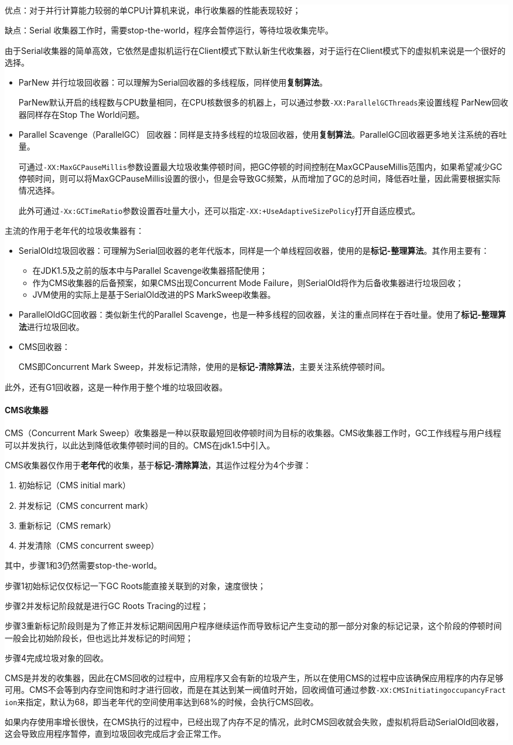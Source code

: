   优点：对于并行计算能力较弱的单CPU计算机来说，串行收集器的性能表现较好；

  缺点：Serial 收集器工作时，需要stop-the-world，程序会暂停运行，等待垃圾收集完毕。

  由于Serial收集器的简单高效，它依然是虚拟机运行在Client模式下默认新生代收集器，对于运行在Client模式下的虚拟机来说是一个很好的选择。

- ParNew 并行垃圾回收器：可以理解为Serial回收器的多线程版，同样使用**复制算法**。

  ParNew默认开启的线程数与CPU数量相同，在CPU核数很多的机器上，可以通过参数`-XX:ParallelGCThreads`来设置线程
  ParNew回收器同样存在Stop The World问题。
  
- Parallel Scavenge（ParallelGC） 回收器：同样是支持多线程的垃圾回收器，使用**复制算法**。ParallelGC回收器更多地关注系统的吞吐量。

  可通过` -XX:MaxGCPauseMillis `参数设置最大垃圾收集停顿时间，把GC停顿的时间控制在MaxGCPauseMillis范围内，如果希望减少GC停顿时间，则可以将MaxGCPauseMillis设置的很小，但是会导致GC频繁，从而增加了GC的总时间，降低吞吐量，因此需要根据实际情况选择。

  此外可通过`-Xx:GCTimeRatio`参数设置吞吐量大小，还可以指定`-XX:+UseAdaptiveSizePolicy`打开自适应模式。

主流的作用于老年代的垃圾收集器有：

- SerialOld垃圾回收器：可理解为Serial回收器的老年代版本，同样是一个单线程回收器，使用的是**标记-整理算法**。其作用主要有：

  - 在JDK1.5及之前的版本中与Parallel Scavenge收集器搭配使用；
  - 作为CMS收集器的后备预案，如果CMS出现Concurrent Mode Failure，则SerialOld将作为后备收集器进行垃圾回收；
  - JVM使用的实际上是基于SerialOld改进的PS MarkSweep收集器。

- ParallelOldGC回收器：类似新生代的Parallel Scavenge，也是一种多线程的回收器，关注的重点同样在于吞吐量。使用了**标记-整理算法**进行垃圾回收。

- CMS回收器：

  CMS即Concurrent Mark Sweep，并发标记清除，使用的是**标记-清除算法**，主要关注系统停顿时间。

此外，还有G1回收器，这是一种作用于整个堆的垃圾回收器。

#### CMS收集器

CMS（Concurrent Mark Sweep）收集器是一种以获取最短回收停顿时间为目标的收集器。CMS收集器工作时，GC工作线程与用户线程可以并发执行，以此达到降低收集停顿时间的目的。CMS在jdk1.5中引入。

CMS收集器仅作用于**老年代**的收集，基于**标记-清除算法**，其运作过程分为4个步骤：

1. 初始标记（CMS initial mark）

2. 并发标记（CMS concurrent mark）

3. 重新标记（CMS remark）

4. 并发清除（CMS concurrent sweep）

其中，步骤1和3仍然需要stop-the-world。

步骤1初始标记仅仅标记一下GC Roots能直接关联到的对象，速度很快；

步骤2并发标记阶段就是进行GC Roots Tracing的过程；

步骤3重新标记阶段则是为了修正并发标记期间因用户程序继续运作而导致标记产生变动的那一部分对象的标记记录，这个阶段的停顿时间一般会比初始阶段长，但也远比并发标记的时间短；

步骤4完成垃圾对象的回收。

CMS是并发的收集器，因此在CMS回收的过程中，应用程序又会有新的垃圾产生，所以在使用CMS的过程中应该确保应用程序的内存足够可用。CMS不会等到内存空间饱和时才进行回收，而是在其达到某一阀值时开始，回收阀值可通过参数`-XX:CMSInitiatingoccupancyFraction`来指定，默认为68，即当老年代的空间使用率达到68%的时候，会执行CMS回收。

如果内存使用率增长很快，在CMS执行的过程中，已经出现了内存不足的情况，此时CMS回收就会失败，虚拟机将启动SerialOld回收器，这会导致应用程序暂停，直到垃圾回收完成后才会正常工作。
